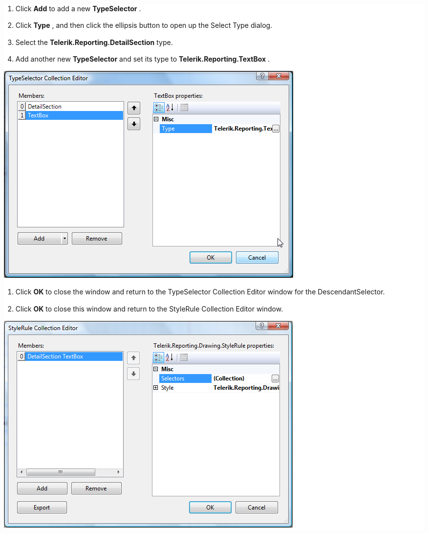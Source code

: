 1. Click __Add__  to add a new __TypeSelector__  .

1. Click __Type__  , and then click the ellipsis button to open up the Select Type dialog.

1. Select the __Telerik.Reporting.DetailSection__  type.

1. Add another new __TypeSelector__  and set its type to __Telerik.Reporting.TextBox__  .  

  ![](images/ReportStyleRuleJ.png)

1. Click __OK__  to close the window and return to the TypeSelector Collection Editor window for the DescendantSelector.

1. Click __OK__  to close this window and return to the StyleRule Collection Editor window.  

  ![](images/ReportStyleRuleK.png)
